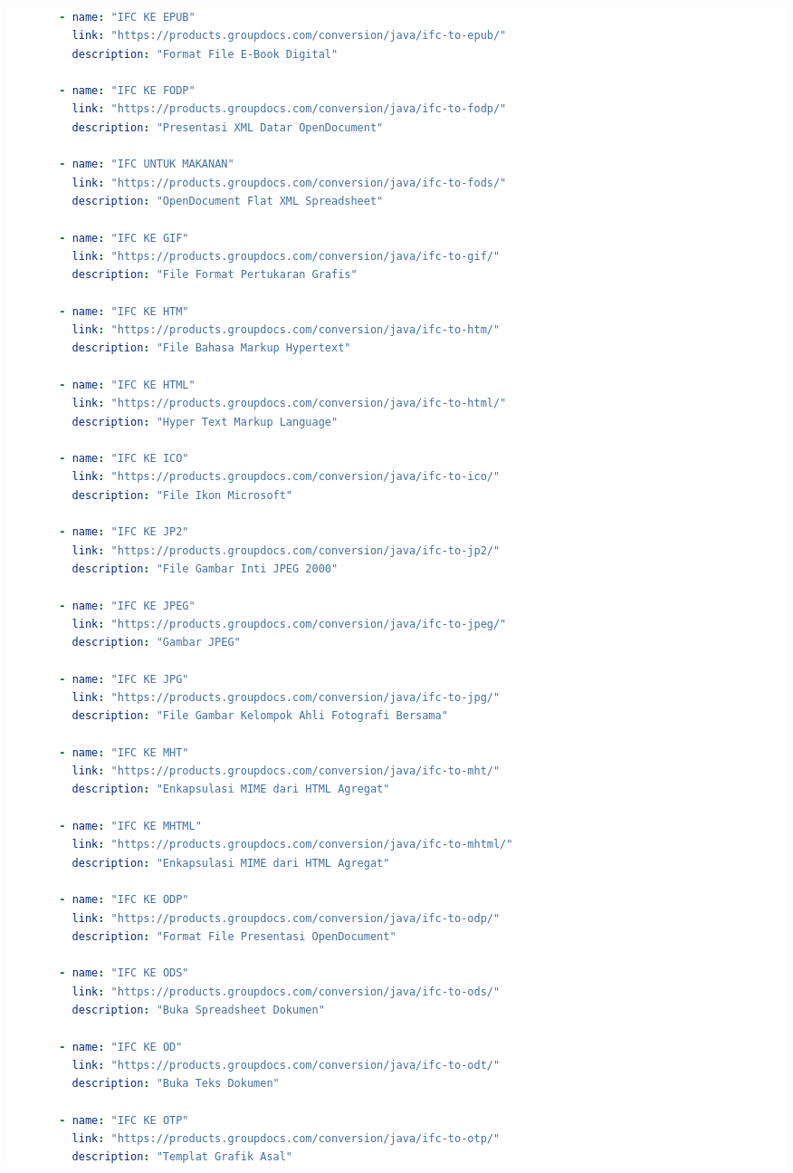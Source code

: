 ```yaml
        - name: "IFC KE EPUB"
          link: "https://products.groupdocs.com/conversion/java/ifc-to-epub/"
          description: "Format File E-Book Digital"

        - name: "IFC KE FODP"
          link: "https://products.groupdocs.com/conversion/java/ifc-to-fodp/"
          description: "Presentasi XML Datar OpenDocument"

        - name: "IFC UNTUK MAKANAN"
          link: "https://products.groupdocs.com/conversion/java/ifc-to-fods/"
          description: "OpenDocument Flat XML Spreadsheet"

        - name: "IFC KE GIF"
          link: "https://products.groupdocs.com/conversion/java/ifc-to-gif/"
          description: "File Format Pertukaran Grafis"

        - name: "IFC KE HTM"
          link: "https://products.groupdocs.com/conversion/java/ifc-to-htm/"
          description: "File Bahasa Markup Hypertext"

        - name: "IFC KE HTML"
          link: "https://products.groupdocs.com/conversion/java/ifc-to-html/"
          description: "Hyper Text Markup Language"

        - name: "IFC KE ICO"
          link: "https://products.groupdocs.com/conversion/java/ifc-to-ico/"
          description: "File Ikon Microsoft"

        - name: "IFC KE JP2"
          link: "https://products.groupdocs.com/conversion/java/ifc-to-jp2/"
          description: "File Gambar Inti JPEG 2000"

        - name: "IFC KE JPEG"
          link: "https://products.groupdocs.com/conversion/java/ifc-to-jpeg/"
          description: "Gambar JPEG"

        - name: "IFC KE JPG"
          link: "https://products.groupdocs.com/conversion/java/ifc-to-jpg/"
          description: "File Gambar Kelompok Ahli Fotografi Bersama"

        - name: "IFC KE MHT"
          link: "https://products.groupdocs.com/conversion/java/ifc-to-mht/"
          description: "Enkapsulasi MIME dari HTML Agregat"

        - name: "IFC KE MHTML"
          link: "https://products.groupdocs.com/conversion/java/ifc-to-mhtml/"
          description: "Enkapsulasi MIME dari HTML Agregat"

        - name: "IFC KE ODP"
          link: "https://products.groupdocs.com/conversion/java/ifc-to-odp/"
          description: "Format File Presentasi OpenDocument"

        - name: "IFC KE ODS"
          link: "https://products.groupdocs.com/conversion/java/ifc-to-ods/"
          description: "Buka Spreadsheet Dokumen"

        - name: "IFC KE OD"
          link: "https://products.groupdocs.com/conversion/java/ifc-to-odt/"
          description: "Buka Teks Dokumen"

        - name: "IFC KE OTP"
          link: "https://products.groupdocs.com/conversion/java/ifc-to-otp/"
          description: "Templat Grafik Asal"
```